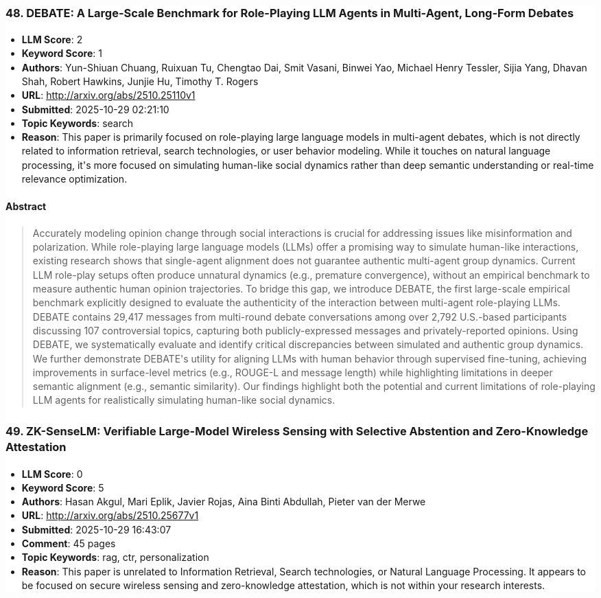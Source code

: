 ### 48. DEBATE: A Large-Scale Benchmark for Role-Playing LLM Agents in Multi-Agent, Long-Form Debates

- **LLM Score**: 2
- **Keyword Score**: 1
- **Authors**: Yun-Shiuan Chuang, Ruixuan Tu, Chengtao Dai, Smit Vasani, Binwei Yao, Michael Henry Tessler, Sijia Yang, Dhavan Shah, Robert Hawkins, Junjie Hu, Timothy T. Rogers
- **URL**: <http://arxiv.org/abs/2510.25110v1>
- **Submitted**: 2025-10-29 02:21:10
- **Topic Keywords**: search
- **Reason**: This paper is primarily focused on role-playing large language models in multi-agent debates, which is not directly related to information retrieval, search technologies, or user behavior modeling. While it touches on natural language processing, it's more focused on simulating human-like social dynamics rather than deep semantic understanding or real-time relevance optimization.

#### Abstract
> Accurately modeling opinion change through social interactions is crucial for
addressing issues like misinformation and polarization. While role-playing
large language models (LLMs) offer a promising way to simulate human-like
interactions, existing research shows that single-agent alignment does not
guarantee authentic multi-agent group dynamics. Current LLM role-play setups
often produce unnatural dynamics (e.g., premature convergence), without an
empirical benchmark to measure authentic human opinion trajectories. To bridge
this gap, we introduce DEBATE, the first large-scale empirical benchmark
explicitly designed to evaluate the authenticity of the interaction between
multi-agent role-playing LLMs. DEBATE contains 29,417 messages from multi-round
debate conversations among over 2,792 U.S.-based participants discussing 107
controversial topics, capturing both publicly-expressed messages and
privately-reported opinions. Using DEBATE, we systematically evaluate and
identify critical discrepancies between simulated and authentic group dynamics.
We further demonstrate DEBATE's utility for aligning LLMs with human behavior
through supervised fine-tuning, achieving improvements in surface-level metrics
(e.g., ROUGE-L and message length) while highlighting limitations in deeper
semantic alignment (e.g., semantic similarity). Our findings highlight both the
potential and current limitations of role-playing LLM agents for realistically
simulating human-like social dynamics.

### 49. ZK-SenseLM: Verifiable Large-Model Wireless Sensing with Selective Abstention and Zero-Knowledge Attestation

- **LLM Score**: 0
- **Keyword Score**: 5
- **Authors**: Hasan Akgul, Mari Eplik, Javier Rojas, Aina Binti Abdullah, Pieter van der Merwe
- **URL**: <http://arxiv.org/abs/2510.25677v1>
- **Submitted**: 2025-10-29 16:43:07
- **Comment**: 45 pages
- **Topic Keywords**: rag, ctr, personalization
- **Reason**: This paper is unrelated to Information Retrieval, Search technologies, or Natural Language Processing. It appears to be focused on secure wireless sensing and zero-knowledge attestation, which is not within your research interests.
